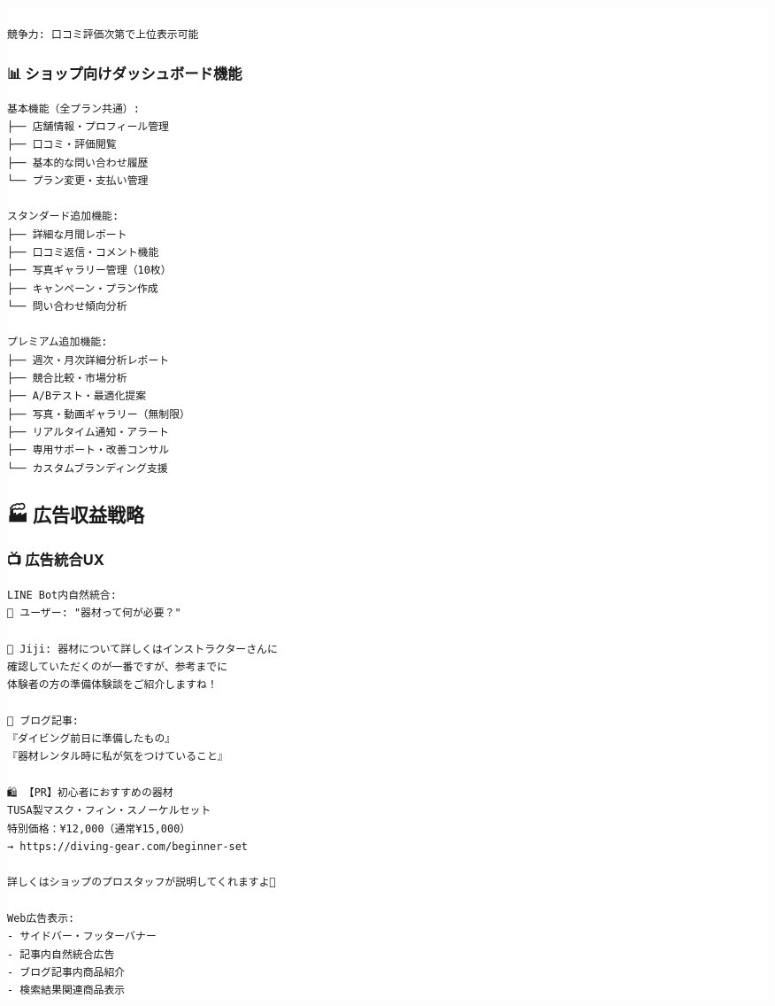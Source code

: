 ```

競争力: 口コミ評価次第で上位表示可能
```

### 📊 **ショップ向けダッシュボード機能**
```
基本機能（全プラン共通）:
├── 店舗情報・プロフィール管理
├── 口コミ・評価閲覧
├── 基本的な問い合わせ履歴
└── プラン変更・支払い管理

スタンダード追加機能:
├── 詳細な月間レポート
├── 口コミ返信・コメント機能
├── 写真ギャラリー管理（10枚）
├── キャンペーン・プラン作成
└── 問い合わせ傾向分析

プレミアム追加機能:
├── 週次・月次詳細分析レポート
├── 競合比較・市場分析
├── A/Bテスト・最適化提案
├── 写真・動画ギャラリー（無制限）
├── リアルタイム通知・アラート
├── 専用サポート・改善コンサル
└── カスタムブランディング支援
```

## 🏭 **広告収益戦略**

### 📺 **広告統合UX**
```
LINE Bot内自然統合:
👤 ユーザー: "器材って何が必要？"

🤖 Jiji: 器材について詳しくはインストラクターさんに
確認していただくのが一番ですが、参考までに
体験者の方の準備体験談をご紹介しますね！

📝 ブログ記事:
『ダイビング前日に準備したもの』
『器材レンタル時に私が気をつけていること』

🛍️ 【PR】初心者におすすめの器材
TUSA製マスク・フィン・スノーケルセット
特別価格：¥12,000（通常¥15,000）
→ https://diving-gear.com/beginner-set

詳しくはショップのプロスタッフが説明してくれますよ🤿

Web広告表示:
- サイドバー・フッターバナー
- 記事内自然統合広告
- ブログ記事内商品紹介
- 検索結果関連商品表示
```
